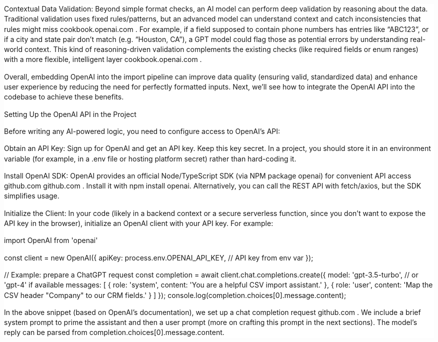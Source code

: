 Contextual Data Validation: Beyond simple format checks, an AI model can perform deep validation by reasoning about the data. Traditional validation uses fixed rules/patterns, but an advanced model can understand context and catch inconsistencies that rules might miss
cookbook.openai.com
. For example, if a field supposed to contain phone numbers has entries like “ABC123”, or if a city and state pair don’t match (e.g. “Houston, CA”), a GPT model could flag those as potential errors by understanding real-world context. This kind of reasoning-driven validation complements the existing checks (like required fields or enum ranges) with a more flexible, intelligent layer
cookbook.openai.com
.

Overall, embedding OpenAI into the import pipeline can improve data quality (ensuring valid, standardized data) and enhance user experience by reducing the need for perfectly formatted inputs. Next, we’ll see how to integrate the OpenAI API into the codebase to achieve these benefits.

Setting Up the OpenAI API in the Project

Before writing any AI-powered logic, you need to configure access to OpenAI’s API:

Obtain an API Key: Sign up for OpenAI and get an API key. Keep this key secret. In a project, you should store it in an environment variable (for example, in a .env file or hosting platform secret) rather than hard-coding it.

Install OpenAI SDK: OpenAI provides an official Node/TypeScript SDK (via NPM package openai) for convenient API access
github.com
github.com
. Install it with npm install openai. Alternatively, you can call the REST API with fetch/axios, but the SDK simplifies usage.

Initialize the Client: In your code (likely in a backend context or a secure serverless function, since you don’t want to expose the API key in the browser), initialize an OpenAI client with your API key. For example:

import OpenAI from 'openai'

const client = new OpenAI({
  apiKey: process.env.OPENAI_API_KEY,  // API key from env var
});

// Example: prepare a ChatGPT request
const completion = await client.chat.completions.create({
  model: 'gpt-3.5-turbo',  // or 'gpt-4' if available
  messages: [
    { role: 'system', content: 'You are a helpful CSV import assistant.' },
    { role: 'user', content: 'Map the CSV header "Company" to our CRM fields.' }
  ]
});
console.log(completion.choices[0].message.content);


In the above snippet (based on OpenAI’s documentation), we set up a chat completion request
github.com
. We include a brief system prompt to prime the assistant and then a user prompt (more on crafting this prompt in the next sections). The model’s reply can be parsed from completion.choices[0].message.content.

